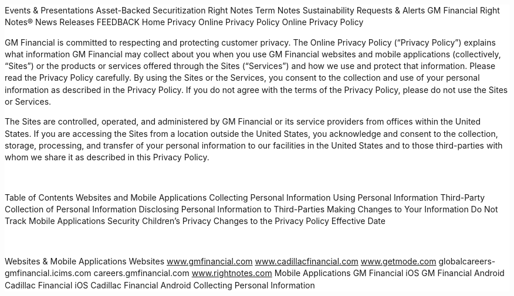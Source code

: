 Events & Presentations
Asset-Backed Securitization
Right Notes
Term Notes
Sustainability
Requests & Alerts
GM Financial Right Notes®
News Releases
FEEDBACK
Home Privacy Online Privacy Policy
Online Privacy Policy

GM Financial is committed to respecting and protecting customer privacy. The Online Privacy Policy (“Privacy Policy”) explains what information GM Financial may collect about you when you use GM Financial websites and mobile applications (collectively, “Sites”) or the products or services offered through the Sites (“Services”) and how we use and protect that information. Please read the Privacy Policy carefully. By using the Sites or the Services, you consent to the collection and use of your personal information as described in the Privacy Policy. If you do not agree with the terms of the Privacy Policy, please do not use the Sites or Services.

The Sites are controlled, operated, and administered by GM Financial or its service providers from offices within the United States. If you are accessing the Sites from a location outside the United States, you acknowledge and consent to the collection, storage, processing, and transfer of your personal information to our facilities in the United States and to those third-parties with whom we share it as described in this Privacy Policy.

 

Table of Contents
Websites and Mobile Applications
Collecting Personal Information
Using Personal Information
Third-Party Collection of Personal Information
Disclosing Personal Information to Third-Parties
Making Changes to Your Information
Do Not Track
Mobile Applications
Security
Children’s Privacy
Changes to the Privacy Policy
Effective Date

 

Websites & Mobile Applications
Websites
www.gmfinancial.com
www.cadillacfinancial.com
www.getmode.com
globalcareers-gmfinancial.icims.com
careers.gmfinancial.com
www.rightnotes.com
Mobile Applications
GM Financial iOS
GM Financial Android
Cadillac Financial iOS
Cadillac Financial Android
Collecting Personal Information
